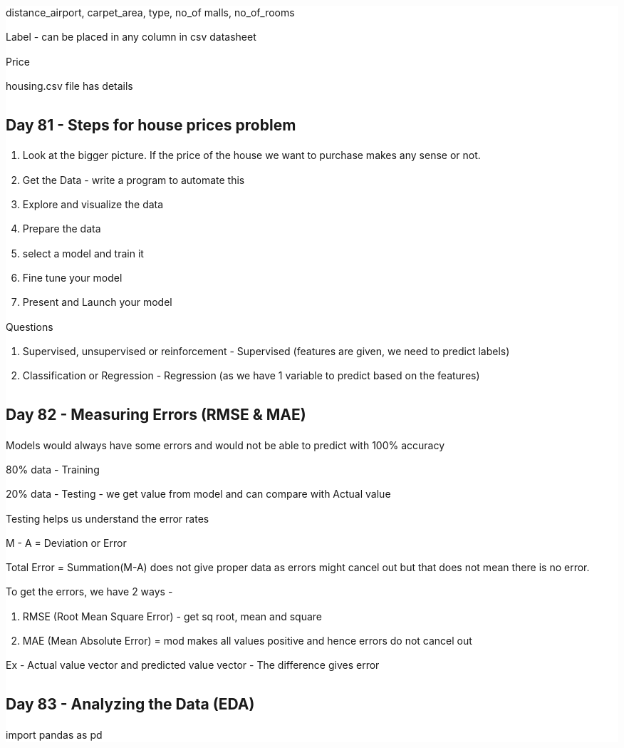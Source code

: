 distance_airport, carpet_area, type, no_of malls, no_of_rooms

Label - can be placed in any column in csv datasheet

Price

housing.csv file has details

## Day 81 - Steps for house prices problem

1. Look at the bigger picture. If the price of the house we want to purchase makes any sense or not.

2. Get the Data - write a program to automate this

3. Explore and visualize the data

4. Prepare the data

5. select a model and train it

6. Fine tune your model

7. Present and Launch your model

Questions

1. Supervised, unsupervised or reinforcement - Supervised (features are given, we need to predict labels)

2. Classification or Regression - Regression (as we have 1 variable to predict based on the features)

## Day 82 - Measuring Errors (RMSE & MAE)

Models would always have some errors and would not be able to predict with 100% accuracy

80% data - Training

20% data - Testing - we get value from model and can compare with Actual value

Testing helps us understand the error rates

M - A = Deviation or Error

Total Error = Summation(M-A) does not give proper data as errors might cancel out but that does not mean there is no error.

To get the errors, we have 2 ways -

1. RMSE (Root Mean Square Error) - get sq root, mean and square

2. MAE (Mean Absolute Error) = mod makes all values positive and hence errors do not cancel out

Ex - Actual value vector and predicted value vector - The difference gives error

## Day 83 - Analyzing the Data (EDA)

import pandas as pd
